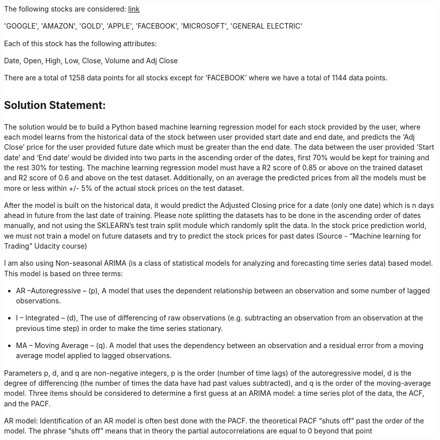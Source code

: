 The following stocks are considered: [link](https://github.com/DipakMajhi/Machine-Learning/tree/master/Predicting-Stock-Prices/Datasets)

'GOOGLE', 'AMAZON', 'GOLD', 'APPLE', 'FACEBOOK', 'MICROSOFT', 'GENERAL ELECTRIC'

 Each of this stock has the following attributes:
 
 Date, Open, High, Low, Close, Volume and Adj Close
 
There are a total of 1258 data points for all stocks except for ‘FACEBOOK’ where we have a total of 1144 data points.



## Solution Statement:

The solution would be to build a Python based machine learning regression model for each stock provided by the user, where each model learns from the historical data of the stock between user provided start date and end date, and predicts the ‘Adj Close’ price for the user provided future date which must be greater than the end date. The data between the user provided ‘Start date’ and ‘End date’ would be divided into two parts in the ascending order of the dates, first 70% would be kept for training and the rest 30% for testing. The machine learning regression model must have a R2 score of 0.85 or above on the trained dataset and R2 score of 0.6 and above on the test dataset. Additionally, on an average the predicted prices from all the models must be more or less within +/- 5% of the actual stock prices on the test dataset.


After the model is built on the historical data, it would predict the Adjusted Closing price for a date (only one date) which is n days ahead in future from the last date of training. Please note splitting the datasets has to be done in the ascending order of dates manually, and not using the SKLEARN’s test train split module which randomly split the data. In the stock price prediction world, we must not train a model on future datasets and try to predict the stock prices for past dates (Source - “Machine learning for Trading” Udacity course)




I am also using Non-seasonal ARIMA (is a class of statistical models for analyzing and forecasting time series data) based model. This model is based on three terms: 

-	AR –Autoregressive – (p), A model that uses the dependent relationship between an observation and some number of lagged observations.

-	I – Integrated – (d), The use of differencing of raw observations (e.g. subtracting an observation from an observation at the previous time step) in order to make the time series stationary.


-	MA – Moving Average – (q).  A model that uses the dependency between an observation and a residual error from a moving average model applied to lagged observations.



Parameters p, d, and q are non-negative integers, p is the order (number of time lags) of the autoregressive model, d is the degree of differencing (the number of times the data have had past values subtracted), and q is the order of the moving-average model. Three items should be considered to determine a first guess at an ARIMA model: a time series plot of the data, the ACF, and the PACF. 

AR model: Identification of an AR model is often best done with the PACF. the theoretical PACF “shuts off” past the order of the model.  The phrase “shuts off” means that in theory the partial autocorrelations are equal to 0 beyond that point
